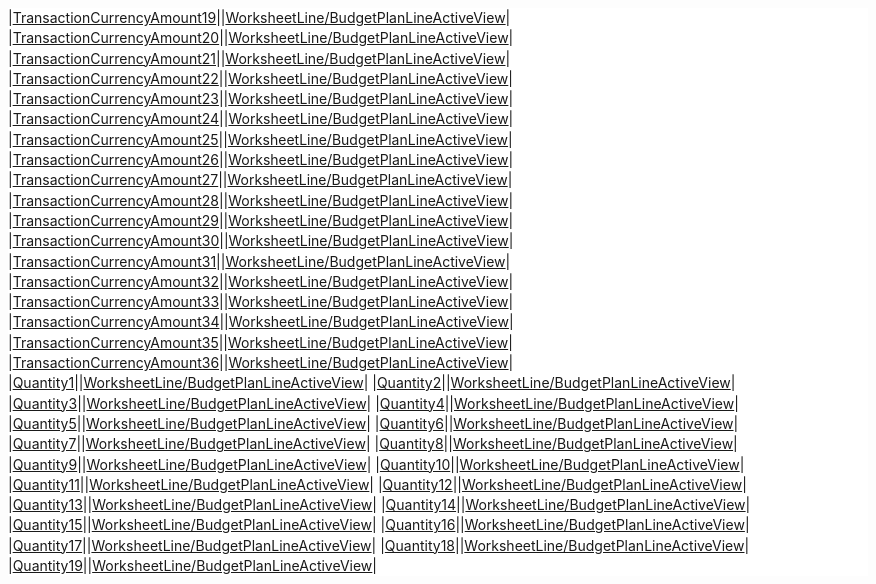 |[TransactionCurrencyAmount19](#TransactionCurrencyAmount19)||<a href="BudgetPlanLineActiveView.md" target="_blank">WorksheetLine/BudgetPlanLineActiveView</a>|
|[TransactionCurrencyAmount20](#TransactionCurrencyAmount20)||<a href="BudgetPlanLineActiveView.md" target="_blank">WorksheetLine/BudgetPlanLineActiveView</a>|
|[TransactionCurrencyAmount21](#TransactionCurrencyAmount21)||<a href="BudgetPlanLineActiveView.md" target="_blank">WorksheetLine/BudgetPlanLineActiveView</a>|
|[TransactionCurrencyAmount22](#TransactionCurrencyAmount22)||<a href="BudgetPlanLineActiveView.md" target="_blank">WorksheetLine/BudgetPlanLineActiveView</a>|
|[TransactionCurrencyAmount23](#TransactionCurrencyAmount23)||<a href="BudgetPlanLineActiveView.md" target="_blank">WorksheetLine/BudgetPlanLineActiveView</a>|
|[TransactionCurrencyAmount24](#TransactionCurrencyAmount24)||<a href="BudgetPlanLineActiveView.md" target="_blank">WorksheetLine/BudgetPlanLineActiveView</a>|
|[TransactionCurrencyAmount25](#TransactionCurrencyAmount25)||<a href="BudgetPlanLineActiveView.md" target="_blank">WorksheetLine/BudgetPlanLineActiveView</a>|
|[TransactionCurrencyAmount26](#TransactionCurrencyAmount26)||<a href="BudgetPlanLineActiveView.md" target="_blank">WorksheetLine/BudgetPlanLineActiveView</a>|
|[TransactionCurrencyAmount27](#TransactionCurrencyAmount27)||<a href="BudgetPlanLineActiveView.md" target="_blank">WorksheetLine/BudgetPlanLineActiveView</a>|
|[TransactionCurrencyAmount28](#TransactionCurrencyAmount28)||<a href="BudgetPlanLineActiveView.md" target="_blank">WorksheetLine/BudgetPlanLineActiveView</a>|
|[TransactionCurrencyAmount29](#TransactionCurrencyAmount29)||<a href="BudgetPlanLineActiveView.md" target="_blank">WorksheetLine/BudgetPlanLineActiveView</a>|
|[TransactionCurrencyAmount30](#TransactionCurrencyAmount30)||<a href="BudgetPlanLineActiveView.md" target="_blank">WorksheetLine/BudgetPlanLineActiveView</a>|
|[TransactionCurrencyAmount31](#TransactionCurrencyAmount31)||<a href="BudgetPlanLineActiveView.md" target="_blank">WorksheetLine/BudgetPlanLineActiveView</a>|
|[TransactionCurrencyAmount32](#TransactionCurrencyAmount32)||<a href="BudgetPlanLineActiveView.md" target="_blank">WorksheetLine/BudgetPlanLineActiveView</a>|
|[TransactionCurrencyAmount33](#TransactionCurrencyAmount33)||<a href="BudgetPlanLineActiveView.md" target="_blank">WorksheetLine/BudgetPlanLineActiveView</a>|
|[TransactionCurrencyAmount34](#TransactionCurrencyAmount34)||<a href="BudgetPlanLineActiveView.md" target="_blank">WorksheetLine/BudgetPlanLineActiveView</a>|
|[TransactionCurrencyAmount35](#TransactionCurrencyAmount35)||<a href="BudgetPlanLineActiveView.md" target="_blank">WorksheetLine/BudgetPlanLineActiveView</a>|
|[TransactionCurrencyAmount36](#TransactionCurrencyAmount36)||<a href="BudgetPlanLineActiveView.md" target="_blank">WorksheetLine/BudgetPlanLineActiveView</a>|
|[Quantity1](#Quantity1)||<a href="BudgetPlanLineActiveView.md" target="_blank">WorksheetLine/BudgetPlanLineActiveView</a>|
|[Quantity2](#Quantity2)||<a href="BudgetPlanLineActiveView.md" target="_blank">WorksheetLine/BudgetPlanLineActiveView</a>|
|[Quantity3](#Quantity3)||<a href="BudgetPlanLineActiveView.md" target="_blank">WorksheetLine/BudgetPlanLineActiveView</a>|
|[Quantity4](#Quantity4)||<a href="BudgetPlanLineActiveView.md" target="_blank">WorksheetLine/BudgetPlanLineActiveView</a>|
|[Quantity5](#Quantity5)||<a href="BudgetPlanLineActiveView.md" target="_blank">WorksheetLine/BudgetPlanLineActiveView</a>|
|[Quantity6](#Quantity6)||<a href="BudgetPlanLineActiveView.md" target="_blank">WorksheetLine/BudgetPlanLineActiveView</a>|
|[Quantity7](#Quantity7)||<a href="BudgetPlanLineActiveView.md" target="_blank">WorksheetLine/BudgetPlanLineActiveView</a>|
|[Quantity8](#Quantity8)||<a href="BudgetPlanLineActiveView.md" target="_blank">WorksheetLine/BudgetPlanLineActiveView</a>|
|[Quantity9](#Quantity9)||<a href="BudgetPlanLineActiveView.md" target="_blank">WorksheetLine/BudgetPlanLineActiveView</a>|
|[Quantity10](#Quantity10)||<a href="BudgetPlanLineActiveView.md" target="_blank">WorksheetLine/BudgetPlanLineActiveView</a>|
|[Quantity11](#Quantity11)||<a href="BudgetPlanLineActiveView.md" target="_blank">WorksheetLine/BudgetPlanLineActiveView</a>|
|[Quantity12](#Quantity12)||<a href="BudgetPlanLineActiveView.md" target="_blank">WorksheetLine/BudgetPlanLineActiveView</a>|
|[Quantity13](#Quantity13)||<a href="BudgetPlanLineActiveView.md" target="_blank">WorksheetLine/BudgetPlanLineActiveView</a>|
|[Quantity14](#Quantity14)||<a href="BudgetPlanLineActiveView.md" target="_blank">WorksheetLine/BudgetPlanLineActiveView</a>|
|[Quantity15](#Quantity15)||<a href="BudgetPlanLineActiveView.md" target="_blank">WorksheetLine/BudgetPlanLineActiveView</a>|
|[Quantity16](#Quantity16)||<a href="BudgetPlanLineActiveView.md" target="_blank">WorksheetLine/BudgetPlanLineActiveView</a>|
|[Quantity17](#Quantity17)||<a href="BudgetPlanLineActiveView.md" target="_blank">WorksheetLine/BudgetPlanLineActiveView</a>|
|[Quantity18](#Quantity18)||<a href="BudgetPlanLineActiveView.md" target="_blank">WorksheetLine/BudgetPlanLineActiveView</a>|
|[Quantity19](#Quantity19)||<a href="BudgetPlanLineActiveView.md" target="_blank">WorksheetLine/BudgetPlanLineActiveView</a>|
